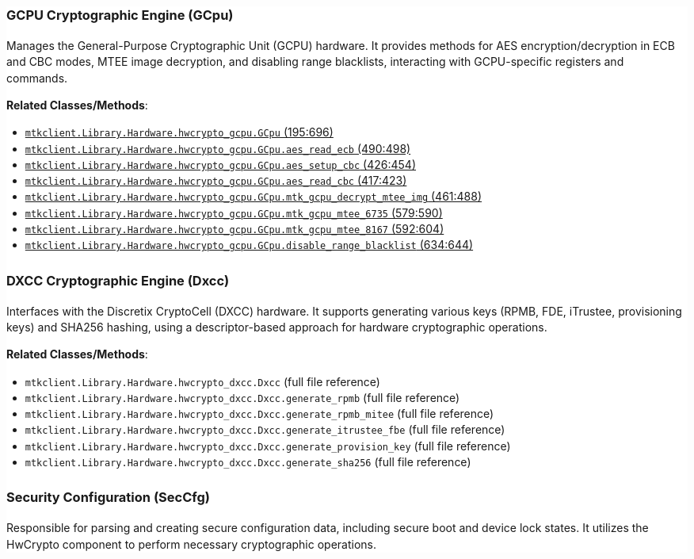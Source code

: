 
### GCPU Cryptographic Engine (GCpu)
Manages the General-Purpose Cryptographic Unit (GCPU) hardware. It provides methods for AES encryption/decryption in ECB and CBC modes, MTEE image decryption, and disabling range blacklists, interacting with GCPU-specific registers and commands.


**Related Classes/Methods**:

- <a href="https://github.com/bkerler/mtkclient/blob/master/mtkclient/Library/Hardware/hwcrypto_gcpu.py#L195-L696" target="_blank" rel="noopener noreferrer">`mtkclient.Library.Hardware.hwcrypto_gcpu.GCpu` (195:696)</a>
- <a href="https://github.com/bkerler/mtkclient/blob/master/mtkclient/Library/Hardware/hwcrypto_gcpu.py#L490-L498" target="_blank" rel="noopener noreferrer">`mtkclient.Library.Hardware.hwcrypto_gcpu.GCpu.aes_read_ecb` (490:498)</a>
- <a href="https://github.com/bkerler/mtkclient/blob/master/mtkclient/Library/Hardware/hwcrypto_gcpu.py#L426-L454" target="_blank" rel="noopener noreferrer">`mtkclient.Library.Hardware.hwcrypto_gcpu.GCpu.aes_setup_cbc` (426:454)</a>
- <a href="https://github.com/bkerler/mtkclient/blob/master/mtkclient/Library/Hardware/hwcrypto_gcpu.py#L417-L423" target="_blank" rel="noopener noreferrer">`mtkclient.Library.Hardware.hwcrypto_gcpu.GCpu.aes_read_cbc` (417:423)</a>
- <a href="https://github.com/bkerler/mtkclient/blob/master/mtkclient/Library/Hardware/hwcrypto_gcpu.py#L461-L488" target="_blank" rel="noopener noreferrer">`mtkclient.Library.Hardware.hwcrypto_gcpu.GCpu.mtk_gcpu_decrypt_mtee_img` (461:488)</a>
- <a href="https://github.com/bkerler/mtkclient/blob/master/mtkclient/Library/Hardware/hwcrypto_gcpu.py#L579-L590" target="_blank" rel="noopener noreferrer">`mtkclient.Library.Hardware.hwcrypto_gcpu.GCpu.mtk_gcpu_mtee_6735` (579:590)</a>
- <a href="https://github.com/bkerler/mtkclient/blob/master/mtkclient/Library/Hardware/hwcrypto_gcpu.py#L592-L604" target="_blank" rel="noopener noreferrer">`mtkclient.Library.Hardware.hwcrypto_gcpu.GCpu.mtk_gcpu_mtee_8167` (592:604)</a>
- <a href="https://github.com/bkerler/mtkclient/blob/master/mtkclient/Library/Hardware/hwcrypto_gcpu.py#L634-L644" target="_blank" rel="noopener noreferrer">`mtkclient.Library.Hardware.hwcrypto_gcpu.GCpu.disable_range_blacklist` (634:644)</a>


### DXCC Cryptographic Engine (Dxcc)
Interfaces with the Discretix CryptoCell (DXCC) hardware. It supports generating various keys (RPMB, FDE, iTrustee, provisioning keys) and SHA256 hashing, using a descriptor-based approach for hardware cryptographic operations.


**Related Classes/Methods**:

- `mtkclient.Library.Hardware.hwcrypto_dxcc.Dxcc` (full file reference)
- `mtkclient.Library.Hardware.hwcrypto_dxcc.Dxcc.generate_rpmb` (full file reference)
- `mtkclient.Library.Hardware.hwcrypto_dxcc.Dxcc.generate_rpmb_mitee` (full file reference)
- `mtkclient.Library.Hardware.hwcrypto_dxcc.Dxcc.generate_itrustee_fbe` (full file reference)
- `mtkclient.Library.Hardware.hwcrypto_dxcc.Dxcc.generate_provision_key` (full file reference)
- `mtkclient.Library.Hardware.hwcrypto_dxcc.Dxcc.generate_sha256` (full file reference)


### Security Configuration (SecCfg)
Responsible for parsing and creating secure configuration data, including secure boot and device lock states. It utilizes the HwCrypto component to perform necessary cryptographic operations.
